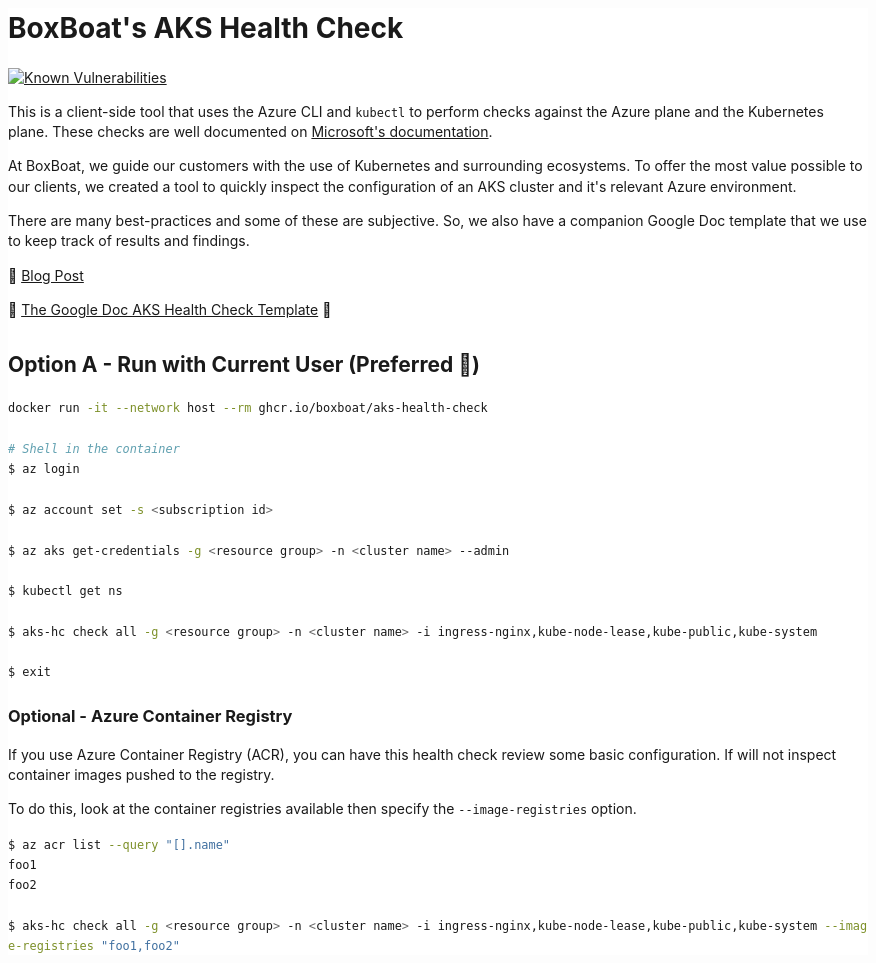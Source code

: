 
# BoxBoat's AKS Health Check

[![Known Vulnerabilities](https://snyk.io/test/github/boxboat/aks-health-check/badge.svg)](https://snyk.io/test/github/boxboat/aks-health-check)

This is a client-side tool that uses the Azure CLI and `kubectl` to perform checks against the Azure plane and the Kubernetes plane. These checks are well documented on [Microsoft's documentation](https://docs.microsoft.com/en-us/azure/aks/best-practices).

At BoxBoat, we guide our customers with the use of Kubernetes and surrounding ecosystems. To offer the most value possible to our clients, we created a tool to quickly inspect the configuration of an AKS cluster and it's relevant Azure environment. 

There are many best-practices and some of these are subjective. So, we also have a companion Google Doc template that we use to keep track of results and findings.

📢 [Blog Post](https://boxboat.com/2021/08/04/aks-health-check/)

📄 [The Google Doc AKS Health Check Template](https://bit.ly/boxboat-health-check-report-template-v2) 📄

## Option A - Run with Current User (Preferred 🌟)

``` bash
docker run -it --network host --rm ghcr.io/boxboat/aks-health-check

# Shell in the container
$ az login

$ az account set -s <subscription id>

$ az aks get-credentials -g <resource group> -n <cluster name> --admin

$ kubectl get ns

$ aks-hc check all -g <resource group> -n <cluster name> -i ingress-nginx,kube-node-lease,kube-public,kube-system

$ exit
```

### Optional - Azure Container Registry

If you use Azure Container Registry (ACR), you can have this health check review some basic configuration. If will not inspect container images pushed to the registry. 

To do this, look at the container registries available then specify the `--image-registries` option.

``` bash
$ az acr list --query "[].name"
foo1
foo2

$ aks-hc check all -g <resource group> -n <cluster name> -i ingress-nginx,kube-node-lease,kube-public,kube-system --image-registries "foo1,foo2"
```
